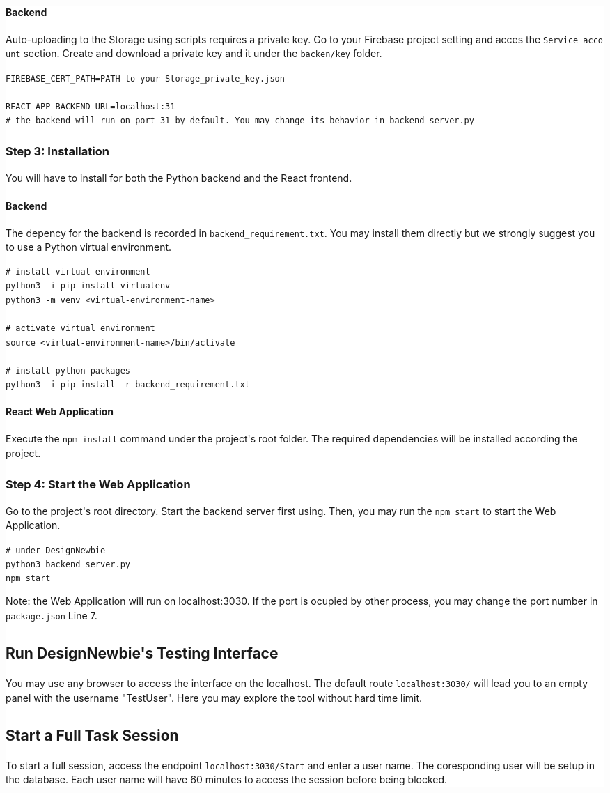 #### Backend
Auto-uploading to the Storage using scripts requires a private key. Go to your Firebase project setting and acces the `Service account` section. Create and download a private key and it under the `backen/key` folder.

```
FIREBASE_CERT_PATH=PATH to your Storage_private_key.json

REACT_APP_BACKEND_URL=localhost:31 
# the backend will run on port 31 by default. You may change its behavior in backend_server.py
```

### Step 3: Installation
You will have to install for both the Python backend and the React frontend.

#### Backend
The depency for the backend is recorded in `backend_requirement.txt`. You may install them directly but we strongly suggest you to use a [Python virtual environment](https://docs.python.org/3/library/venv.html).
```
# install virtual environment
python3 -i pip install virtualenv
python3 -m venv <virtual-environment-name>

# activate virtual environment
source <virtual-environment-name>/bin/activate

# install python packages
python3 -i pip install -r backend_requirement.txt
```

#### React Web Application
Execute the `npm install` command under the project's root folder. The required dependencies will be installed according the project.

### Step 4: Start the Web Application
Go to the project's root directory. Start the backend server first using. Then, you may run the `npm start` to start the Web Application.
```
# under DesignNewbie
python3 backend_server.py
npm start
```
Note: the Web Application will run on localhost:3030. If the port is ocupied by other process, you may change the port number in `package.json` Line 7.

## Run DesignNewbie's Testing Interface
You may use any browser to access the interface on the localhost. The default route `localhost:3030/` will lead you to an empty panel with the username "TestUser". Here you may explore the tool without hard time limit.

## Start a Full Task Session
To start a full session, access the endpoint `localhost:3030/Start` and enter a user name. The coresponding user will be setup in the database. Each user name will have 60 minutes to access the session before being blocked.
